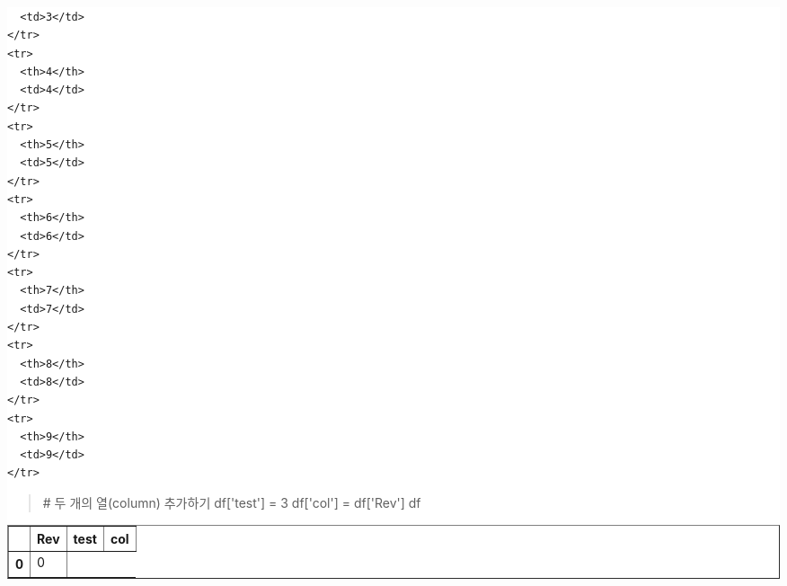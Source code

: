       <td>3</td>
    </tr>
    <tr>
      <th>4</th>
      <td>4</td>
    </tr>
    <tr>
      <th>5</th>
      <td>5</td>
    </tr>
    <tr>
      <th>6</th>
      <td>6</td>
    </tr>
    <tr>
      <th>7</th>
      <td>7</td>
    </tr>
    <tr>
      <th>8</th>
      <td>8</td>
    </tr>
    <tr>
      <th>9</th>
      <td>9</td>
    </tr>
  </tbody>
</table>
</div>

<blockquote>
# 두 개의 열(column) 추가하기
df['test'] = 3
df['col'] = df['Rev']
df
</blockquote>

<div>
<style scoped>
    .dataframe tbody tr th:only-of-type {
        vertical-align: middle;
    }

    .dataframe tbody tr th {
        vertical-align: top;
    }

    .dataframe thead th {
        text-align: right;
    }
</style>
<table border="1" class="dataframe">
  <thead>
    <tr style="text-align: right;">
      <th></th>
      <th>Rev</th>
      <th>test</th>
      <th>col</th>
    </tr>
  </thead>
  <tbody>
    <tr>
      <th>0</th>
      <td>0</td>